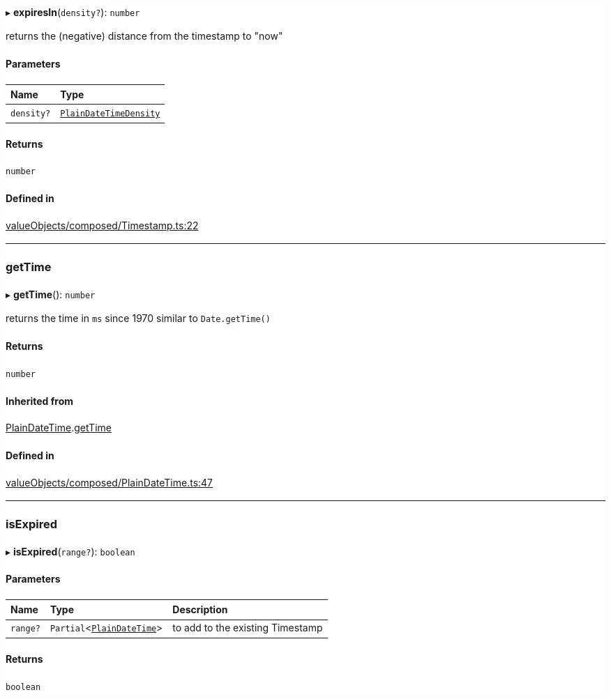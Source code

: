 ▸ **expiresIn**(`density?`): `number`

returns the (negative) distance from the timestamp to "now"

#### Parameters

| Name | Type |
| :------ | :------ |
| `density?` | [`PlainDateTimeDensity`](../wiki/Exports#plaindatetimedensity) |

#### Returns

`number`

#### Defined in

[valueObjects/composed/Timestamp.ts:22](https://github.com/pcprinz/DDD-basics/blob/347e30e/src/valueObjects/composed/Timestamp.ts#L22)

___

### getTime

▸ **getTime**(): `number`

returns the time in `ms` since 1970 similar to `Date.getTime()`

#### Returns

`number`

#### Inherited from

[PlainDateTime](../wiki/PlainDateTime).[getTime](../wiki/PlainDateTime#gettime)

#### Defined in

[valueObjects/composed/PlainDateTime.ts:47](https://github.com/pcprinz/DDD-basics/blob/347e30e/src/valueObjects/composed/PlainDateTime.ts#L47)

___

### isExpired

▸ **isExpired**(`range?`): `boolean`

#### Parameters

| Name | Type | Description |
| :------ | :------ | :------ |
| `range?` | `Partial`<[`PlainDateTime`](../wiki/PlainDateTime)\> | to add to the existing Timestamp |

#### Returns

`boolean`
